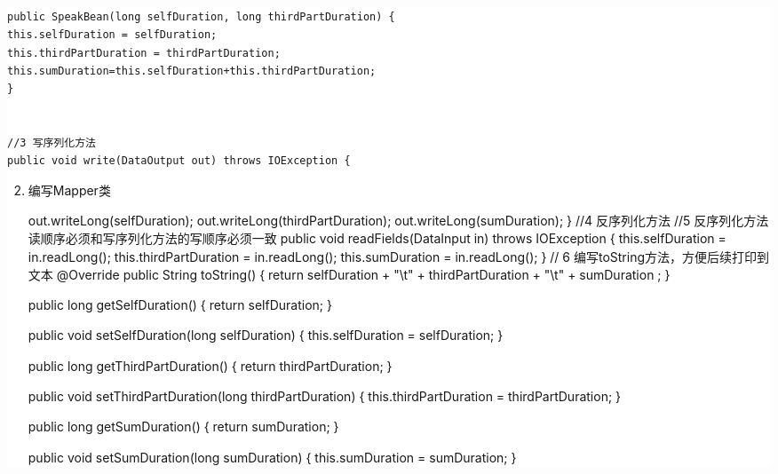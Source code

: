 
    public SpeakBean(long selfDuration, long thirdPartDuration) {
    this.selfDuration = selfDuration;
    this.thirdPartDuration = thirdPartDuration;
    this.sumDuration=this.selfDuration+this.thirdPartDuration;
    }
    

    //3 写序列化方法
    public void write(DataOutput out) throws IOException {
    
2. 编写Mapper类

    out.writeLong(selfDuration);
    out.writeLong(thirdPartDuration);
    out.writeLong(sumDuration);
    }
    //4 反序列化方法
    //5 反序列化方法读顺序必须和写序列化方法的写顺序必须一致
    public void readFields(DataInput in) throws IOException {
    this.selfDuration = in.readLong();
    this.thirdPartDuration = in.readLong();
    this.sumDuration = in.readLong();
    }
    // 6 编写toString方法，方便后续打印到文本
    @Override
    public String toString() {
    return selfDuration +
    "\t" + thirdPartDuration +
    "\t" + sumDuration ;
    }
    

    public long getSelfDuration() {
    return selfDuration;
    }
    

    public void setSelfDuration(long selfDuration) {
    this.selfDuration = selfDuration;
    }
    

    public long getThirdPartDuration() {
    return thirdPartDuration;
    }
    

    public void setThirdPartDuration(long thirdPartDuration) {
    this.thirdPartDuration = thirdPartDuration;
    }

    public long getSumDuration() {
    return sumDuration;
    }

    public void setSumDuration(long sumDuration) {
    this.sumDuration = sumDuration;
    }
